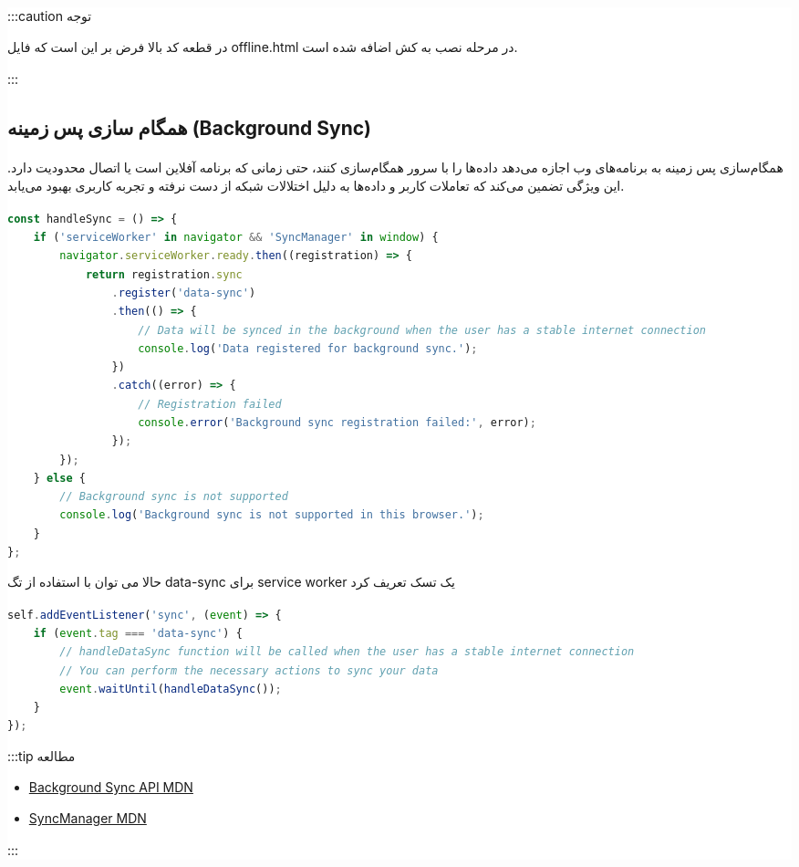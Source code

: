 :::caution توجه

در قطعه کد بالا فرض بر این است که فایل offline.html در مرحله نصب به کش اضافه شده است.

:::

## همگام سازی پس زمینه (Background Sync)

همگام‌سازی پس‌ زمینه به برنامه‌های وب اجازه می‌دهد داده‌ها را با سرور همگام‌سازی کنند، حتی زمانی که برنامه آفلاین است یا اتصال محدودیت دارد. این ویژگی تضمین می‌کند که تعاملات کاربر و داده‌ها به دلیل اختلالات شبکه از دست نرفته و تجربه کاربری بهبود می‌یابد.

```javascript
const handleSync = () => {
    if ('serviceWorker' in navigator && 'SyncManager' in window) {
        navigator.serviceWorker.ready.then((registration) => {
            return registration.sync
                .register('data-sync')
                .then(() => {
                    // Data will be synced in the background when the user has a stable internet connection
                    console.log('Data registered for background sync.');
                })
                .catch((error) => {
                    // Registration failed
                    console.error('Background sync registration failed:', error);
                });
        });
    } else {
        // Background sync is not supported
        console.log('Background sync is not supported in this browser.');
    }
};
```

حالا می توان با استفاده از تگ data-sync برای service worker یک تسک تعریف کرد

```javascript
self.addEventListener('sync', (event) => {
    if (event.tag === 'data-sync') {
        // handleDataSync function will be called when the user has a stable internet connection
        // You can perform the necessary actions to sync your data
        event.waitUntil(handleDataSync());
    }
});
```

:::tip مطالعه

-   [Background Sync API MDN](https://developer.mozilla.org/en-US/docs/Web/API/Background_Synchronization_API)

-   [SyncManager MDN](https://developer.mozilla.org/en-US/docs/Web/API/SyncManager)

:::

